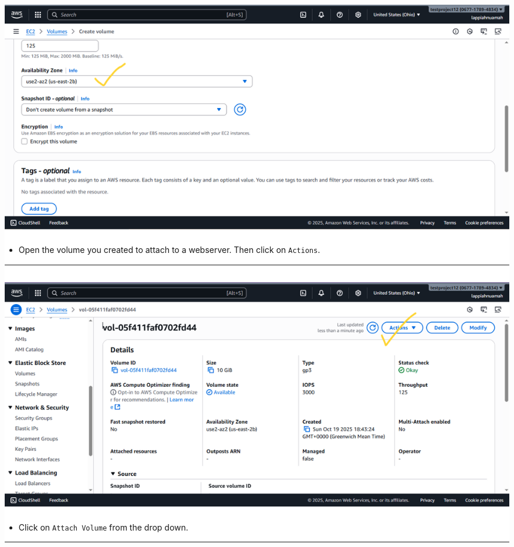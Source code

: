 ![size](../6.Web_Solution_with_Wordpress/images/v4.PNG)
---
- Open the volume you created to attach to a webserver. Then click on `Actions`.
---
![az](../6.Web_Solution_with_Wordpress/images/v5.PNG)
---
- Click on `Attach Volume` from the drop down.
---